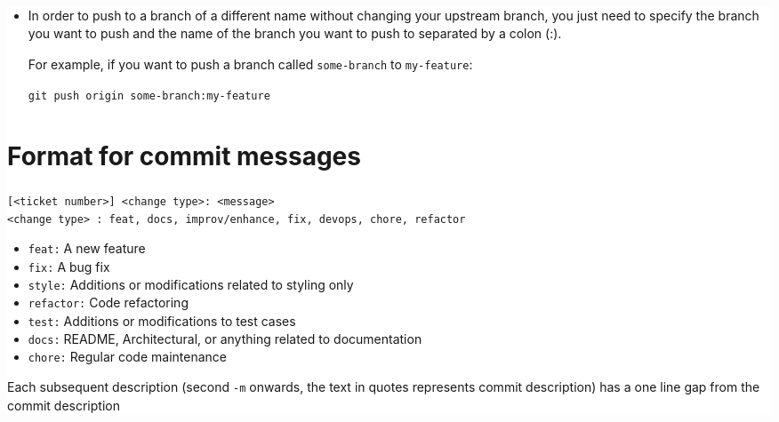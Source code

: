 - In order to push to a branch of a different name without changing your upstream branch, you just need to specify the branch you want to push and the name of the branch you want to push to separated by a colon (:).

  For example, if you want to push a branch called `some-branch` to `my-feature`:
  
  ```console
  git push origin some-branch:my-feature
  ```

# Format for commit messages

```
[<ticket number>] <change type>: <message>
<change type> : feat, docs, improv/enhance, fix, devops, chore, refactor
```
-	`feat:` A new feature
-	`fix:` A bug fix
-	`style:` Additions or modifications related to styling only
-	`refactor:` Code refactoring
-	`test:` Additions or modifications to test cases
-	`docs:` README, Architectural, or anything related to documentation
-	`chore:` Regular code maintenance


Each subsequent description (second `-m` onwards, the text in quotes represents commit description) has a one line gap from the commit description 

